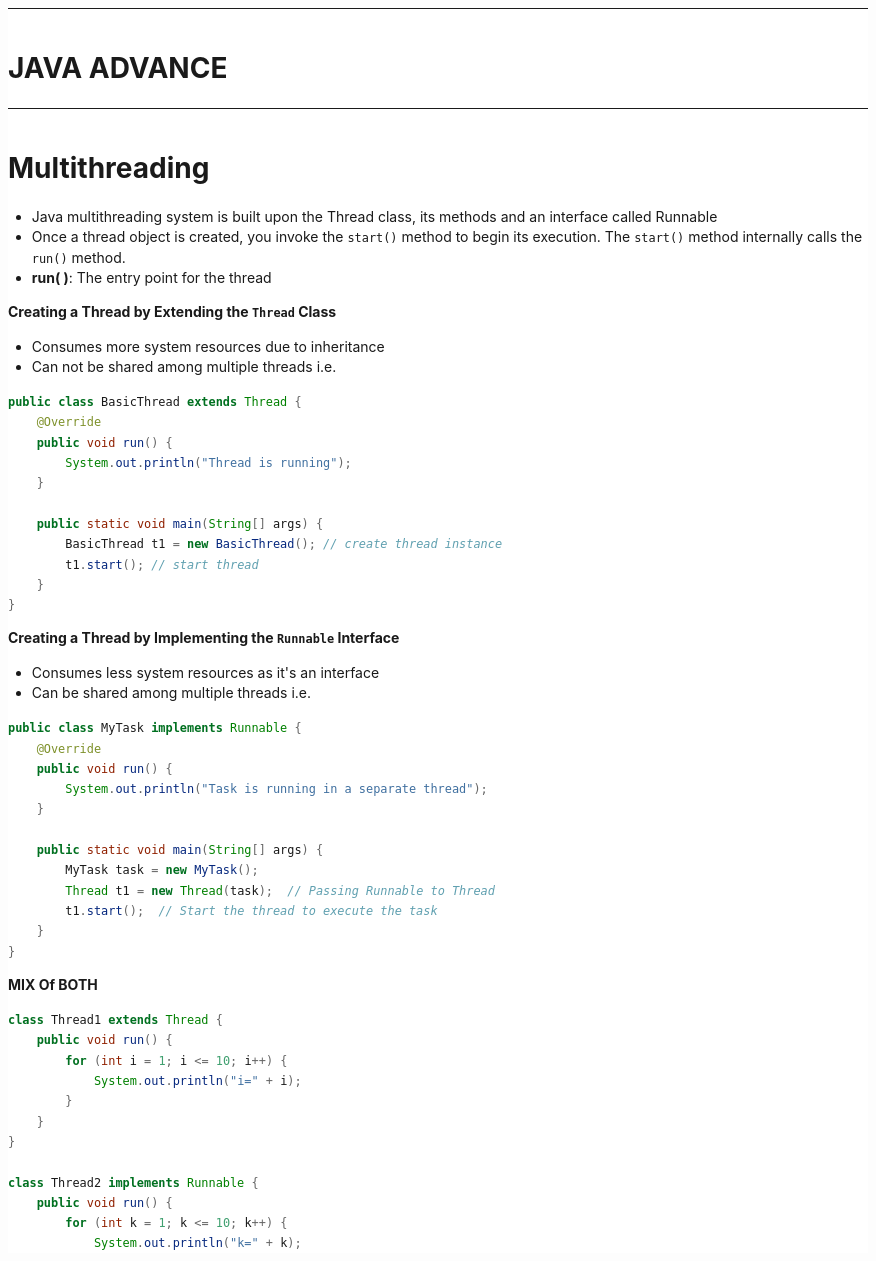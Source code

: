 
---
# JAVA ADVANCE

---
# Multithreading
+ Java multithreading system is built upon the Thread class, its methods and an interface called Runnable
+ Once a thread object is created, you invoke the `start()` method to begin its execution. The `start()` method internally calls the `run()` method.
+ **run( )**: The entry point for the thread

**Creating a Thread by Extending the `Thread` Class**
+ Consumes more system resources due to inheritance
+ Can not be shared among multiple threads
i.e.
```java
public class BasicThread extends Thread {
	@Override
    public void run() {
        System.out.println("Thread is running");
    }
	
    public static void main(String[] args) {
        BasicThread t1 = new BasicThread(); // create thread instance
        t1.start(); // start thread
    }
}
```


**Creating a Thread by Implementing the `Runnable` Interface**
+ Consumes less system resources as it's an interface
+ Can be shared among multiple threads 
i.e.
```java
public class MyTask implements Runnable {
    @Override
    public void run() {
        System.out.println("Task is running in a separate thread");
    }
	
    public static void main(String[] args) {
        MyTask task = new MyTask();
        Thread t1 = new Thread(task);  // Passing Runnable to Thread
        t1.start();  // Start the thread to execute the task
    }
}
```

**MIX Of BOTH**
```java
class Thread1 extends Thread {
	public void run() {
		for (int i = 1; i <= 10; i++) {
			System.out.println("i=" + i);
		}
	}
}

class Thread2 implements Runnable {
	public void run() {
		for (int k = 1; k <= 10; k++) {
			System.out.println("k=" + k);
```